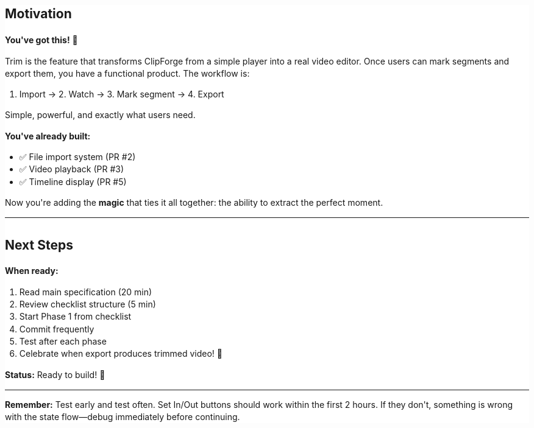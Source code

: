 
## Motivation

**You've got this!** 💪

Trim is the feature that transforms ClipForge from a simple player into a real video editor. Once users can mark segments and export them, you have a functional product. The workflow is:

1. Import → 2. Watch → 3. Mark segment → 4. Export

Simple, powerful, and exactly what users need.

**You've already built:**
- ✅ File import system (PR #2)
- ✅ Video playback (PR #3)
- ✅ Timeline display (PR #5)

Now you're adding the **magic** that ties it all together: the ability to extract the perfect moment.

---

## Next Steps

**When ready:**
1. Read main specification (20 min)
2. Review checklist structure (5 min)
3. Start Phase 1 from checklist
4. Commit frequently
5. Test after each phase
6. Celebrate when export produces trimmed video! 🎉

**Status:** Ready to build! 🚀

---

**Remember:** Test early and test often. Set In/Out buttons should work within the first 2 hours. If they don't, something is wrong with the state flow—debug immediately before continuing.

